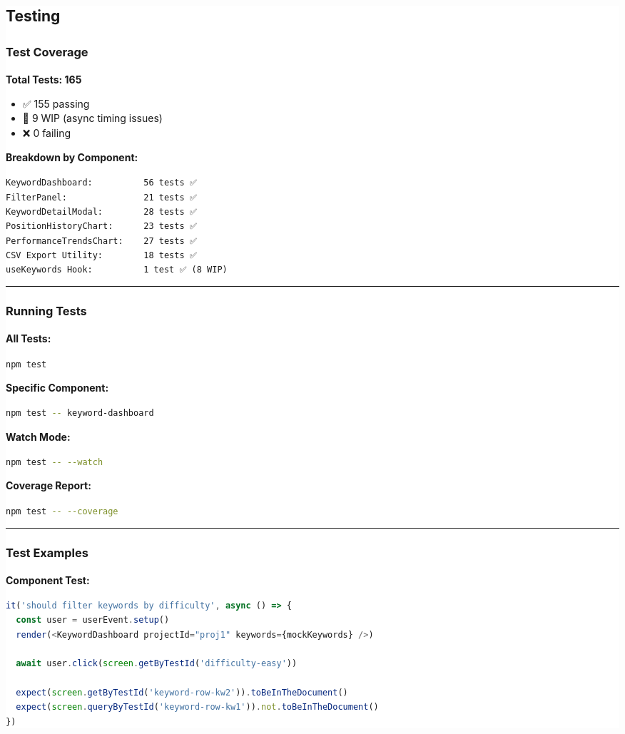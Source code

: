 
## Testing

### Test Coverage

**Total Tests: 165**
- ✅ 155 passing
- 🔄 9 WIP (async timing issues)
- ❌ 0 failing

**Breakdown by Component:**
```
KeywordDashboard:          56 tests ✅
FilterPanel:               21 tests ✅
KeywordDetailModal:        28 tests ✅
PositionHistoryChart:      23 tests ✅
PerformanceTrendsChart:    27 tests ✅
CSV Export Utility:        18 tests ✅
useKeywords Hook:          1 test ✅ (8 WIP)
```

---

### Running Tests

**All Tests:**
```bash
npm test
```

**Specific Component:**
```bash
npm test -- keyword-dashboard
```

**Watch Mode:**
```bash
npm test -- --watch
```

**Coverage Report:**
```bash
npm test -- --coverage
```

---

### Test Examples

**Component Test:**
```typescript
it('should filter keywords by difficulty', async () => {
  const user = userEvent.setup()
  render(<KeywordDashboard projectId="proj1" keywords={mockKeywords} />)
  
  await user.click(screen.getByTestId('difficulty-easy'))
  
  expect(screen.getByTestId('keyword-row-kw2')).toBeInTheDocument()
  expect(screen.queryByTestId('keyword-row-kw1')).not.toBeInTheDocument()
})
```
